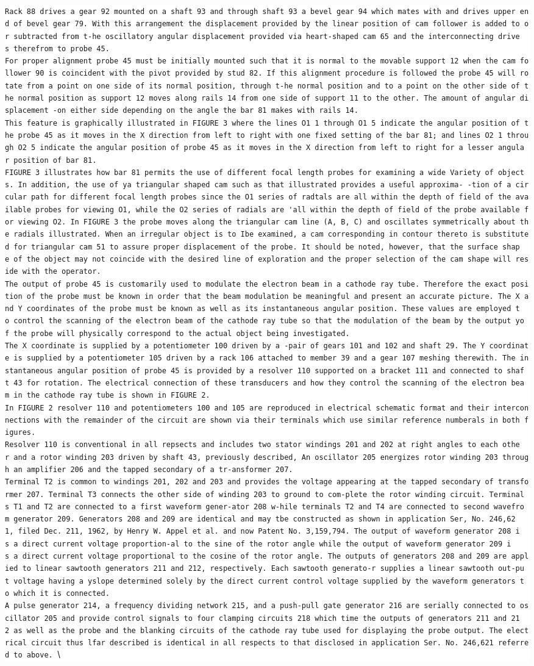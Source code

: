 `Rack 88 drives a gear 92 mounted on a shaft 93 and through shaft 93 a bevel gear 94 which mates with and drives upper end of bevel gear 79. With this arrangement the displacement provided by the linear position of cam follower is added to or subtracted from t-he oscillatory angular displacement provided via heart-shaped cam 65 and the interconnecting drives therefrom to probe 45. `\
`For proper alignment probe 45 must be initially mounted such that it is normal to the movable support 12 when the cam follower 90 is coincident with the pivot provided by stud 82. If this alignment procedure is followed the probe 45 will rotate from a point on one side of its normal position, through t-he normal position and to a point on the other side of the normal position as support 12 moves along rails 14 from one side of support 11 to the other. The amount of angular displacement -on either side depending on the angle the bar 81 makes with rails 14. `\
`This feature is graphically illustrated in FIGURE 3 where the lines O1 1 through O1 5 indicate the angular position of the probe 45 as it moves in the X direction from left to right with one fixed setting of the bar 81; and lines O2 1 through O2 5 indicate the angular position of probe 45 as it moves in the X direction from left to right for a lesser angular position of bar 81. `\
`FIGURE 3 illustrates how bar 81 permits the use of different focal length probes for examining a wide Variety of objects. In addition, the use of ya triangular shaped cam such as that illustrated provides a useful approxima- -tion of a circular path for different focal length probes since the O1 series of radtals are all within the depth of field of the available probes for viewing O1, while the O2 series of radials are 'all within the depth of field of the probe available for viewing O2. In FIGURE 3 the probe moves along the triangular cam line (A, B, C) and oscillates symmetrically about the radials illustrated. When an irregular object is to Ibe examined, a cam corresponding in contour thereto is substituted for triangular cam 51 to assure proper displacement of the probe. It should be noted, however, that the surface shape of the object may not coincide with the desired line of exploration and the proper selection of the cam shape will reside with the operator. `\
`The output of probe 45 is customarily used to modulate the electron beam in a cathode ray tube. Therefore the exact position of the probe must be known in order that the beam modulation be meaningful and present an accurate picture. The X and Y coordinates of the probe must be known as well as its instantaneous angular position. These values are employed to control the scanning of the electron beam of the cathode ray tube so that the modulation of the beam by the output yof the probe will physically correspond to the actual object being investigated. `\
`The X coordinate is supplied by a potentiometer 100 driven by a -pair of gears 101 and 102 and shaft 29. The Y coordinate is supplied by a potentiometer 105 driven by a rack 106 attached to member 39 and a gear 107 meshing therewith. The instantaneous angular position of probe 45 is provided by a resolver 110 supported on a bracket 111 and connected to shaft 43 for rotation. The electrical connection of these transducers and how they control the scanning of the electron beam in the cathode ray tube is shown in FIGURE 2. `\
`In FIGURE 2 resolver 110 and potentiometers 100 and 105 are reproduced in electrical schematic format and their interconnections with the remainder of the circuit are shown via their terminals which use similar reference numberals in both figures. `\
`Resolver 110 is conventional in all repsects and includes two stator windings 201 and 202 at right angles to each other and a rotor winding 203 driven by shaft 43, previously described, An oscillator 205 energizes rotor winding 203 through an amplifier 206 and the tapped secondary of a tr-ansformer 207. `\
`Terminal T2 is common to windings 201, 202 and 203 and provides the voltage appearing at the tapped secondary of transformer 207. Terminal T3 connects the other side of winding 203 to ground to com-plete the rotor winding circuit. Terminals T1 and T2 are connected to a first waveform gener-ator 208 w-hile terminals T2 and T4 are connected to second wavefrom generator 209. Generators 208 and 209 are identical and may tbe constructed as shown in application Ser, No. 246,621, filed Dec. 211, 1962, by Henry W. Appel et al. and now Patent No. 3,159,794. The output of waveform generator 208 is a direct current voltage proportion-al to the sine of the rotor angle while the output of waveform generator 209 is a direct current voltage proportional to the cosine of the rotor angle. The outputs of generators 208 and 209 are applied to linear sawtooth generators 211 and 212, respectively. Each sawtooth generato-r supplies a linear sawtooth out-put voltage having a yslope determined solely by the direct current control voltage supplied by the waveform generators to which it is connected. `\
`A pulse generator 214, a frequency dividing network 215, and a push-pull gate generator 216 are serially connected to oscillator 205 and provide control signals to four clamping circuits 218 which time the outputs of generators 211 and 212 as well as the probe and the blanking circuits of the cathode ray tube used for displaying the probe output. The electrical circuit thus lfar described is identical in all respects to that disclosed in application Ser. No. 246,621 referred to above. `\